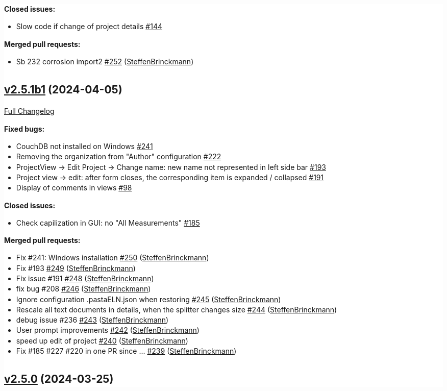**Closed issues:**

- Slow code if change of project details [\#144](https://github.com/PASTA-ELN/pasta-eln/issues/144)

**Merged pull requests:**

- Sb 232 corrosion import2 [\#252](https://github.com/PASTA-ELN/pasta-eln/pull/252) ([SteffenBrinckmann](https://github.com/SteffenBrinckmann))

## [v2.5.1b1](https://github.com/PASTA-ELN/pasta-eln/tree/v2.5.1b1) (2024-04-05)

[Full Changelog](https://github.com/PASTA-ELN/pasta-eln/compare/v2.5.0...v2.5.1b1)

**Fixed bugs:**

- CouchDB not installed on Windows [\#241](https://github.com/PASTA-ELN/pasta-eln/issues/241)
- Removing the organization from "Author" configuration [\#222](https://github.com/PASTA-ELN/pasta-eln/issues/222)
- ProjectView -\> Edit Project -\> Change name: new name not represented in left side bar [\#193](https://github.com/PASTA-ELN/pasta-eln/issues/193)
- Project view -\> edit: after form closes, the corresponding item is expanded / collapsed [\#191](https://github.com/PASTA-ELN/pasta-eln/issues/191)
- Display of comments in views [\#98](https://github.com/PASTA-ELN/pasta-eln/issues/98)

**Closed issues:**

- Check capilization in GUI: no "All Measurements" [\#185](https://github.com/PASTA-ELN/pasta-eln/issues/185)

**Merged pull requests:**

- Fix \#241: WIndows installation [\#250](https://github.com/PASTA-ELN/pasta-eln/pull/250) ([SteffenBrinckmann](https://github.com/SteffenBrinckmann))
- Fix \#193 [\#249](https://github.com/PASTA-ELN/pasta-eln/pull/249) ([SteffenBrinckmann](https://github.com/SteffenBrinckmann))
- Fix issue \#191 [\#248](https://github.com/PASTA-ELN/pasta-eln/pull/248) ([SteffenBrinckmann](https://github.com/SteffenBrinckmann))
- fix bug \#208 [\#246](https://github.com/PASTA-ELN/pasta-eln/pull/246) ([SteffenBrinckmann](https://github.com/SteffenBrinckmann))
- Ignore configuration .pastaELN.json when restoring [\#245](https://github.com/PASTA-ELN/pasta-eln/pull/245) ([SteffenBrinckmann](https://github.com/SteffenBrinckmann))
- Rescale all text documents in details, when the splitter changes size [\#244](https://github.com/PASTA-ELN/pasta-eln/pull/244) ([SteffenBrinckmann](https://github.com/SteffenBrinckmann))
- debug issue \#236 [\#243](https://github.com/PASTA-ELN/pasta-eln/pull/243) ([SteffenBrinckmann](https://github.com/SteffenBrinckmann))
- User prompt improvements [\#242](https://github.com/PASTA-ELN/pasta-eln/pull/242) ([SteffenBrinckmann](https://github.com/SteffenBrinckmann))
- speed up edit of project [\#240](https://github.com/PASTA-ELN/pasta-eln/pull/240) ([SteffenBrinckmann](https://github.com/SteffenBrinckmann))
- Fix \#185 \#227 \#220 in one PR since ... [\#239](https://github.com/PASTA-ELN/pasta-eln/pull/239) ([SteffenBrinckmann](https://github.com/SteffenBrinckmann))

## [v2.5.0](https://github.com/PASTA-ELN/pasta-eln/tree/v2.5.0) (2024-03-25)
